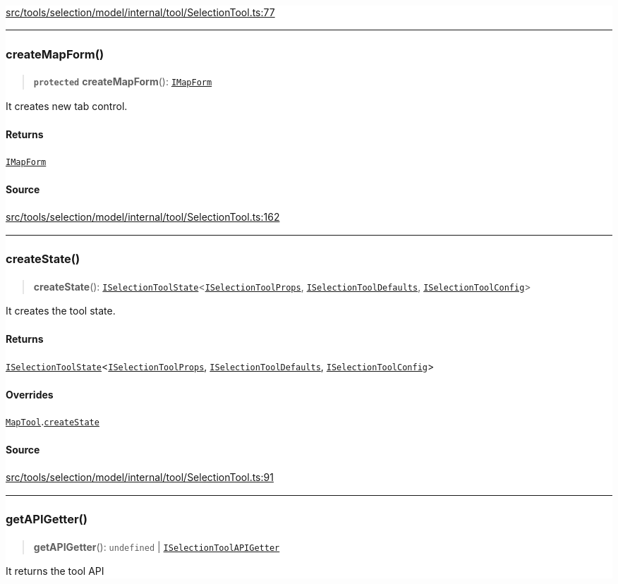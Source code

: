 [src/tools/selection/model/internal/tool/SelectionTool.ts:77](https://github.com/geovisto/geovisto-map/blob/e22d774889dbc28cc1ec62933ecf6bab6690f172/src/tools/selection/model/internal/tool/SelectionTool.ts#L77)

***

### createMapForm()

> **`protected`** **createMapForm**(): [`IMapForm`](../interfaces/IMapForm.md)

It creates new tab control.

#### Returns

[`IMapForm`](../interfaces/IMapForm.md)

#### Source

[src/tools/selection/model/internal/tool/SelectionTool.ts:162](https://github.com/geovisto/geovisto-map/blob/e22d774889dbc28cc1ec62933ecf6bab6690f172/src/tools/selection/model/internal/tool/SelectionTool.ts#L162)

***

### createState()

> **createState**(): [`ISelectionToolState`](../interfaces/ISelectionToolState.md)\<[`ISelectionToolProps`](../type-aliases/ISelectionToolProps.md), [`ISelectionToolDefaults`](../interfaces/ISelectionToolDefaults.md), [`ISelectionToolConfig`](../type-aliases/ISelectionToolConfig.md)\>

It creates the tool state.

#### Returns

[`ISelectionToolState`](../interfaces/ISelectionToolState.md)\<[`ISelectionToolProps`](../type-aliases/ISelectionToolProps.md), [`ISelectionToolDefaults`](../interfaces/ISelectionToolDefaults.md), [`ISelectionToolConfig`](../type-aliases/ISelectionToolConfig.md)\>

#### Overrides

[`MapTool`](MapTool.md).[`createState`](MapTool.md#createstate)

#### Source

[src/tools/selection/model/internal/tool/SelectionTool.ts:91](https://github.com/geovisto/geovisto-map/blob/e22d774889dbc28cc1ec62933ecf6bab6690f172/src/tools/selection/model/internal/tool/SelectionTool.ts#L91)

***

### getAPIGetter()

> **getAPIGetter**(): `undefined` \| [`ISelectionToolAPIGetter`](../type-aliases/ISelectionToolAPIGetter.md)

It returns the tool API
